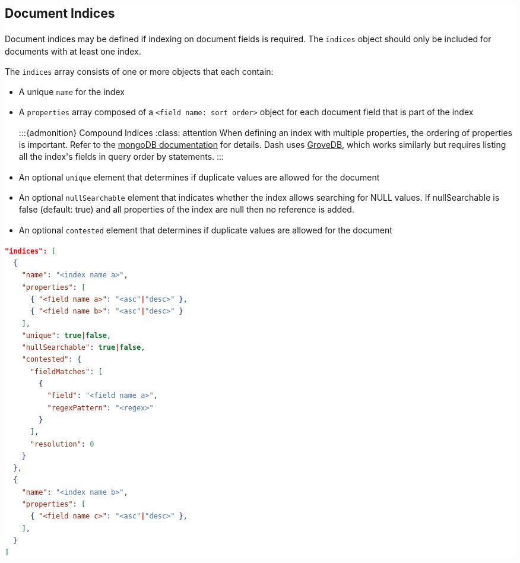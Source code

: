 ## Document Indices

Document indices may be defined if indexing on document fields is required. The `indices` object should only be included for documents with at least one index.

The `indices` array consists of one or more objects that each contain:

* A unique `name` for the index
* A `properties` array composed of a `<field name: sort order>` object for each document field that is part of the index
  
  :::{admonition} Compound Indices
  :class: attention
  When defining an index with multiple properties, the ordering of properties is important. Refer to the [mongoDB documentation](https://docs.mongodb.com/manual/core/index-compound/#prefixes) for details. Dash uses [GroveDB](https://github.com/dashpay/grovedb), which works similarly but requires listing all the index's fields in query order by statements.
  :::
* An optional `unique` element that determines if duplicate values are allowed for the document
* An optional `nullSearchable` element that indicates whether the index allows searching for NULL values. If nullSearchable is false (default: true) and all properties of the index are null then no reference is added.
* An optional `contested` element that determines if duplicate values are allowed for the document

```json
"indices": [
  {
    "name": "<index name a>",
    "properties": [
      { "<field name a>": "<asc"|"desc>" },
      { "<field name b>": "<asc"|"desc>" }
    ],
    "unique": true|false,
    "nullSearchable": true|false,
    "contested": {
      "fieldMatches": [
        {
          "field": "<field name a>",
          "regexPattern": "<regex>"
        }
      ],
      "resolution": 0
    }
  },
  {
    "name": "<index name b>",
    "properties": [
      { "<field name c>": "<asc"|"desc>" },
    ],
  }
]
```
